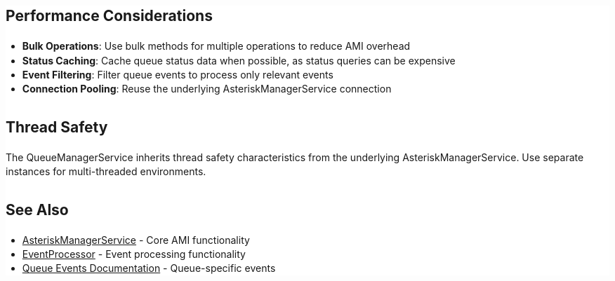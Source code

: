 
## Performance Considerations

- **Bulk Operations**: Use bulk methods for multiple operations to reduce AMI overhead
- **Status Caching**: Cache queue status data when possible, as status queries can be expensive
- **Event Filtering**: Filter queue events to process only relevant events
- **Connection Pooling**: Reuse the underlying AsteriskManagerService connection

## Thread Safety

The QueueManagerService inherits thread safety characteristics from the underlying AsteriskManagerService. Use separate instances for multi-threaded environments.

## See Also

- [AsteriskManagerService](AsteriskManagerService.md) - Core AMI functionality
- [EventProcessor](EventProcessor.md) - Event processing functionality
- [Queue Events Documentation](../events/queue-events.md) - Queue-specific events